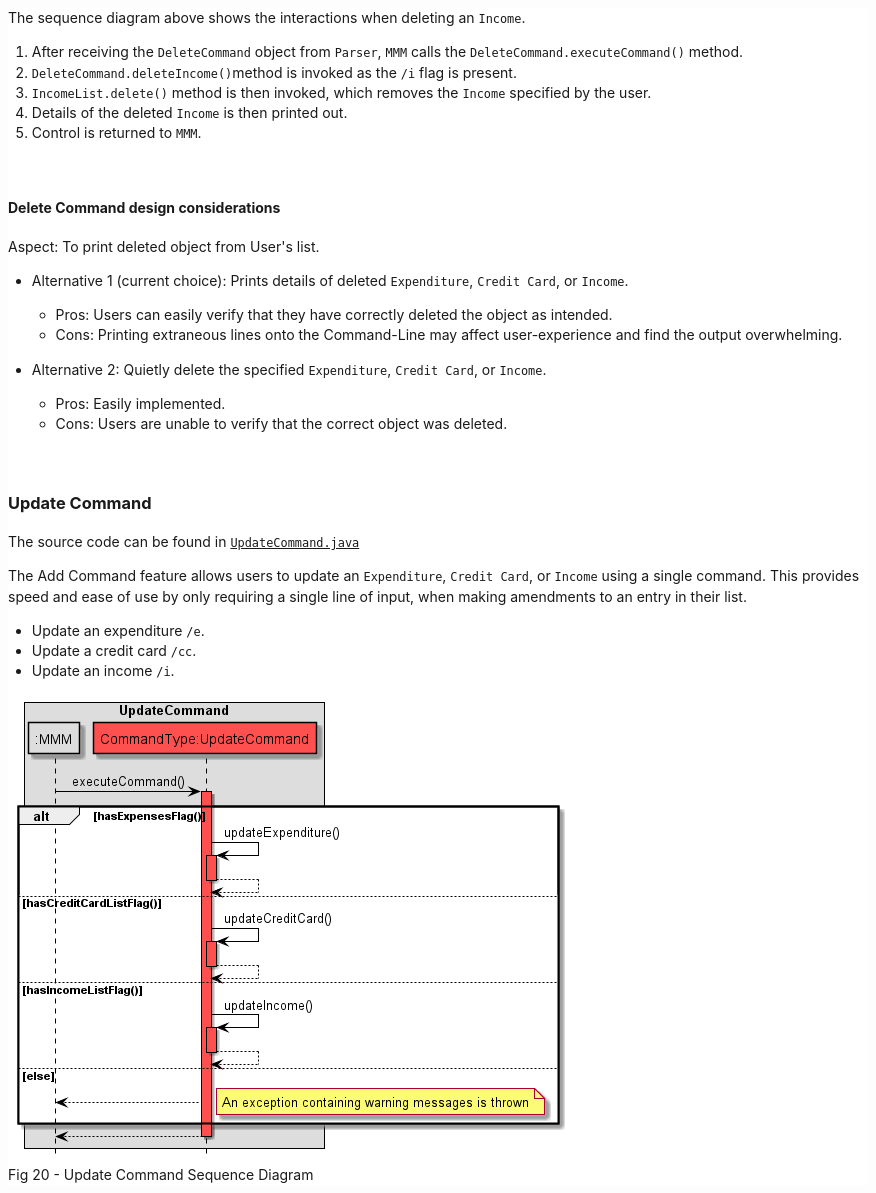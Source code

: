 The sequence diagram above shows the interactions when deleting an `Income`.
1. After receiving the `DeleteCommand` object from `Parser`, `MMM` calls the `DeleteCommand.executeCommand()` method.
2. `DeleteCommand.deleteIncome()`method is invoked as the `/i` flag is present.
3. `IncomeList.delete()` method is then invoked, which removes the `Income` specified by the user.
4. Details of the deleted `Income` is then printed out.
5. Control is returned to `MMM`.

<br/>


#### Delete Command design considerations
Aspect: To print deleted object from User's list.
* Alternative 1 (current choice): Prints details of deleted `Expenditure`, `Credit Card`, or `Income`.
    * Pros: Users can easily verify that they have correctly deleted the object as intended.
    * Cons: Printing extraneous lines onto the Command-Line may affect user-experience and find the output overwhelming.

* Alternative 2: Quietly delete the specified `Expenditure`, `Credit Card`, or `Income`.
    * Pros: Easily implemented.
    * Cons: Users are unable to verify that the correct object was deleted.

<br/>

### Update Command
The source code can be found in [`UpdateCommand.java`](https://github.com/AY2122S2-CS2113T-T10-4/tp/blob/master/src/main/java/seedu/mindmymoney/command/UpdateCommand.java)

The Add Command feature allows users to update an `Expenditure`, `Credit Card`, or `Income` using a single command.
This provides speed and ease of use by only requiring a single line of input, when making amendments to an entry in their list.
- Update an expenditure `/e`.
- Update a credit card `/cc`.
- Update an income `/i`.

![update_command_sequence_diagram](images/UpdateCommandSequenceDiagram.png)
<br/> Fig 20 - Update Command Sequence Diagram
